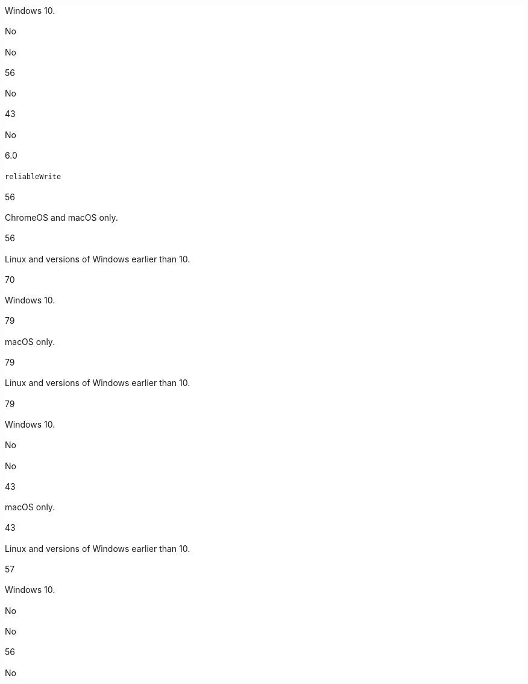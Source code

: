 Windows 10.

No

No

56

No

43

No

6.0

`reliableWrite`

56

ChromeOS and macOS only.

56

Linux and versions of Windows earlier than 10.

70

Windows 10.

79

macOS only.

79

Linux and versions of Windows earlier than 10.

79

Windows 10.

No

No

43

macOS only.

43

Linux and versions of Windows earlier than 10.

57

Windows 10.

No

No

56

No
